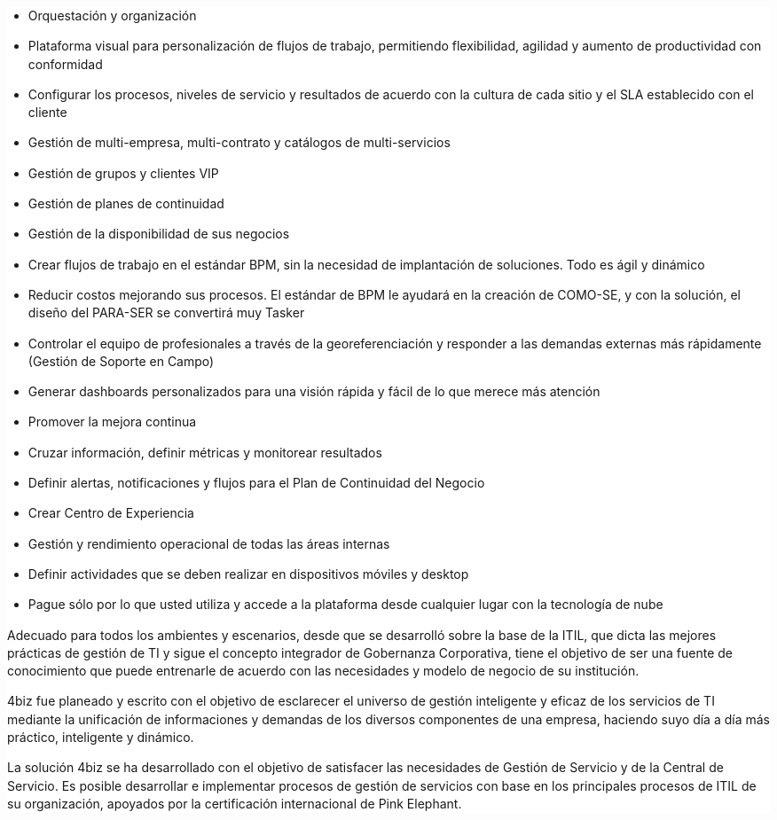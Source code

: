-   Orquestación y organización

-   Plataforma visual para personalización de flujos de trabajo, permitiendo flexibilidad, agilidad 
    y aumento de productividad con conformidad

-   Configurar los procesos, niveles de servicio y resultados de acuerdo con la cultura 
    de cada sitio y el SLA establecido con el cliente

-   Gestión de multi-empresa, multi-contrato y catálogos de multi-servicios

-   Gestión de grupos y clientes VIP

-   Gestión de planes de continuidad

-   Gestión de la disponibilidad de sus negocios

-   Crear flujos de trabajo en el estándar BPM, sin la necesidad de implantación de 
    soluciones. Todo es ágil y dinámico

-   Reducir costos mejorando sus procesos. El estándar de BPM le ayudará en 
    la creación de COMO-SE, y con la solución, el diseño del PARA-SER se convertirá
    muy Tasker
    
-   Controlar el equipo de profesionales a través de la georeferenciación y responder a las 
    demandas externas más rápidamente (Gestión de Soporte en Campo)

-   Generar dashboards personalizados para una visión rápida y fácil de lo que merece más 
    atención

-   Promover la mejora continua

-   Cruzar información, definir métricas y monitorear resultados

-   Definir alertas, notificaciones y flujos para el Plan de Continuidad del Negocio

-   Crear Centro de Experiencia

-   Gestión y rendimiento operacional de todas las áreas internas

-   Definir actividades que se deben realizar en dispositivos móviles y desktop

-   Pague sólo por lo que usted utiliza y accede a la plataforma desde cualquier lugar con la tecnología 
    de nube

Adecuado para todos los ambientes y escenarios, desde que se desarrolló sobre la base de la
ITIL, que dicta las mejores prácticas de gestión de TI y
sigue el concepto integrador de Gobernanza
Corporativa, tiene el objetivo de ser una fuente de conocimiento que puede entrenarle
de acuerdo con las necesidades y modelo de negocio de su institución.

4biz fue planeado y escrito con el objetivo de esclarecer el universo de
gestión inteligente y eficaz de los servicios de TI mediante la unificación de
informaciones y demandas de los diversos componentes de una empresa, haciendo suyo
día a día más práctico, inteligente y dinámico.

La solución 4biz se ha desarrollado con el objetivo de satisfacer las necesidades de Gestión de
Servicio y de la Central de Servicio. Es posible desarrollar e implementar procesos de gestión de servicios
con base en los principales procesos de ITIL de su organización,
apoyados por la certificación internacional de Pink Elephant.
